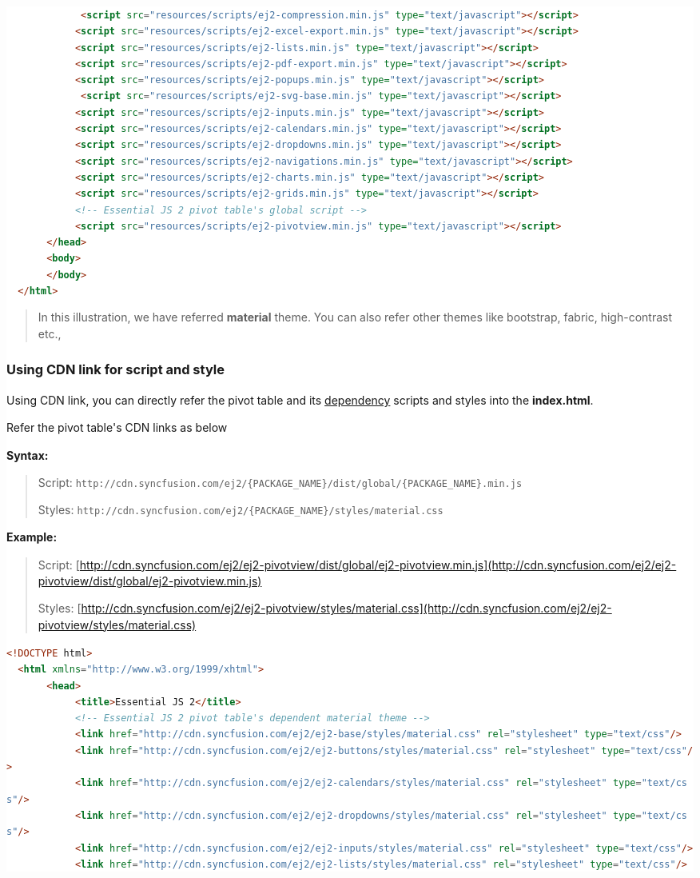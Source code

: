 ```html
             <script src="resources/scripts/ej2-compression.min.js" type="text/javascript"></script>
            <script src="resources/scripts/ej2-excel-export.min.js" type="text/javascript"></script>
            <script src="resources/scripts/ej2-lists.min.js" type="text/javascript"></script>
            <script src="resources/scripts/ej2-pdf-export.min.js" type="text/javascript"></script>
            <script src="resources/scripts/ej2-popups.min.js" type="text/javascript"></script>
             <script src="resources/scripts/ej2-svg-base.min.js" type="text/javascript"></script>
            <script src="resources/scripts/ej2-inputs.min.js" type="text/javascript"></script>
            <script src="resources/scripts/ej2-calendars.min.js" type="text/javascript"></script>
            <script src="resources/scripts/ej2-dropdowns.min.js" type="text/javascript"></script>
            <script src="resources/scripts/ej2-navigations.min.js" type="text/javascript"></script>
            <script src="resources/scripts/ej2-charts.min.js" type="text/javascript"></script>
            <script src="resources/scripts/ej2-grids.min.js" type="text/javascript"></script>
            <!-- Essential JS 2 pivot table's global script -->
            <script src="resources/scripts/ej2-pivotview.min.js" type="text/javascript"></script>
       </head>
       <body>
       </body>
  </html>

```

> In this illustration, we have referred **material** theme. You can also refer other themes like bootstrap, fabric, high-contrast etc.,

### Using CDN link for script and style

Using CDN link, you can directly refer the pivot table  and its [dependency](#dependencies) scripts and styles into the **index.html**.

Refer the pivot table's CDN links as below

**Syntax:**

> Script: `http://cdn.syncfusion.com/ej2/{PACKAGE_NAME}/dist/global/{PACKAGE_NAME}.min.js`
>
> Styles: `http://cdn.syncfusion.com/ej2/{PACKAGE_NAME}/styles/material.css`

**Example:**

> Script: [http://cdn.syncfusion.com/ej2/ej2-pivotview/dist/global/ej2-pivotview.min.js](http://cdn.syncfusion.com/ej2/ej2-pivotview/dist/global/ej2-pivotview.min.js)
>
> Styles: [http://cdn.syncfusion.com/ej2/ej2-pivotview/styles/material.css](http://cdn.syncfusion.com/ej2/ej2-pivotview/styles/material.css)

```html
<!DOCTYPE html>
  <html xmlns="http://www.w3.org/1999/xhtml">
       <head>
            <title>Essential JS 2</title>
            <!-- Essential JS 2 pivot table's dependent material theme -->
            <link href="http://cdn.syncfusion.com/ej2/ej2-base/styles/material.css" rel="stylesheet" type="text/css"/>
            <link href="http://cdn.syncfusion.com/ej2/ej2-buttons/styles/material.css" rel="stylesheet" type="text/css"/>
            <link href="http://cdn.syncfusion.com/ej2/ej2-calendars/styles/material.css" rel="stylesheet" type="text/css"/>
            <link href="http://cdn.syncfusion.com/ej2/ej2-dropdowns/styles/material.css" rel="stylesheet" type="text/css"/>
            <link href="http://cdn.syncfusion.com/ej2/ej2-inputs/styles/material.css" rel="stylesheet" type="text/css"/>
            <link href="http://cdn.syncfusion.com/ej2/ej2-lists/styles/material.css" rel="stylesheet" type="text/css"/>
```